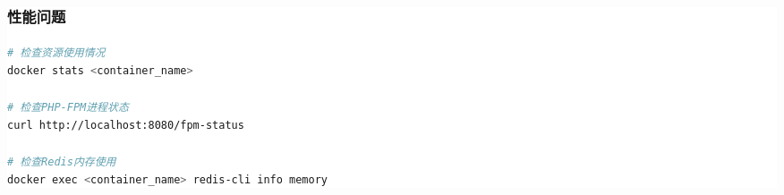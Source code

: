 ### 性能问题
```bash
# 检查资源使用情况
docker stats <container_name>

# 检查PHP-FPM进程状态
curl http://localhost:8080/fpm-status

# 检查Redis内存使用
docker exec <container_name> redis-cli info memory
```
